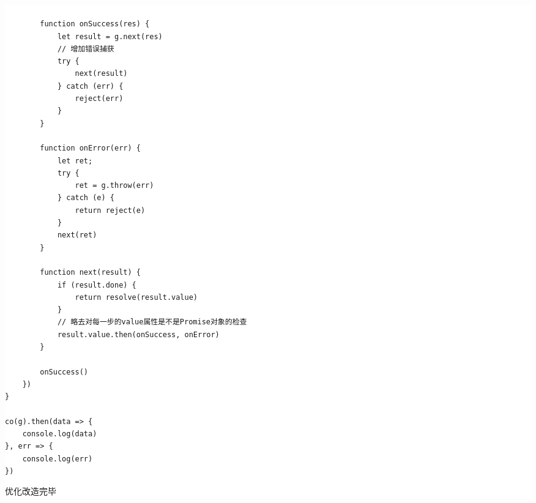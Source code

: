 ```

        function onSuccess(res) {
            let result = g.next(res)
            // 增加错误捕获
            try {
                next(result)
            } catch (err) {
                reject(err)
            }
        }

        function onError(err) {
            let ret;
            try {
                ret = g.throw(err)
            } catch (e) {
                return reject(e)
            }
            next(ret)
        }

        function next(result) {
            if (result.done) {
                return resolve(result.value)
            }
            // 略去对每一步的value属性是不是Promise对象的检查
            result.value.then(onSuccess, onError)
        }

        onSuccess()
    })
}

co(g).then(data => {
    console.log(data)
}, err => {
    console.log(err)
})
```

优化改造完毕